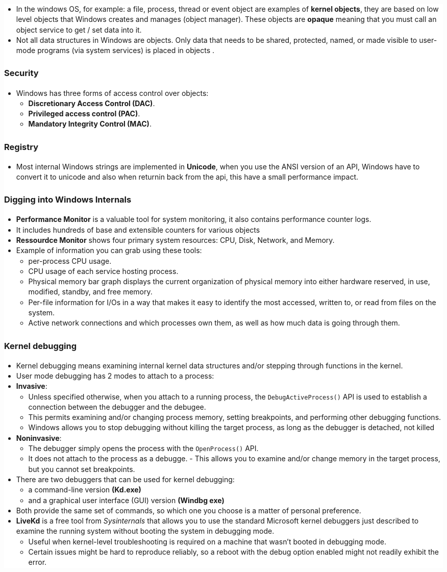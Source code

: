 - In the windows OS, for example: a file, process, thread or event object are examples of __kernel objects__, they are based on low level objects that Windows creates and manages (object manager). These objects are __opaque__ meaning that you must call an object service to get / set data into it.
- Not all data structures in Windows are objects. Only data that needs to be
shared, protected, named, or made visible to user-mode programs (via system services) is placed in objects .

### Security

- Windows has three forms of access control over objects:
    - __Discretionary Access Control (DAC)__.
    - __Privileged access control (PAC)__.
    - __Mandatory Integrity Control (MAC)__.

### Registry

- Most internal Windows strings are implemented in __Unicode__, when you use the ANSI version of an API, Windows have to convert it to unicode and also when returnin back from the api, this have a small performance impact.

### Digging into Windows Internals

- __Performance Monitor__ is a valuable tool for system monitoring, it also contains performance counter logs.
- It includes hundreds of base and extensible counters for various objects
- __Ressourdce Monitor__ shows four primary system resources: CPU, Disk, Network, and Memory.
- Example of information you can grab using these tools:
    - per-process CPU usage.
    - CPU usage of each service hosting process.
    - Physical memory bar graph displays the current organization of physical memory into either hardware reserved, in use, modified, standby, and free memory.
    - Per-file information for I/Os in a way that makes it easy to identify the most accessed, written to, or read from files on the system. 
    - Active network connections and which processes own them, as well as how much data is going through them.

### Kernel debugging

- Kernel debugging means examining internal kernel data structures and/or stepping through functions in the kernel.
- User mode debugging has 2 modes to attach to a process:
- __Invasive__:
    - Unless specified otherwise, when you attach to a running process, the `DebugActiveProcess()` API is used to establish a connection between the debugger and the debugee.
    - This permits examining and/or changing process memory, setting breakpoints, and performing other debugging functions.
    - Windows allows you to stop debugging without killing the target process, as long as the debugger is detached, not killed
- __Noninvasive__:
    - The debugger simply opens the process with the `OpenProcess()` API.
    - It does not attach to the process as a debugge. - This allows you to examine and/or change memory in the target process, but you cannot set breakpoints.
- There are two debuggers that can be used for kernel debugging:
    - a command-line version **(Kd.exe)**
    - and a graphical user interface (GUI) version **(Windbg exe)**
- Both provide the same set of commands, so which one you choose is a matter of personal preference.
- **LiveKd** is a free tool from _Sysinternals_ that allows you to use the standard Microsoft kernel debuggers just described to examine the running system without booting the system in debugging mode.
    - Useful when kernel-level troubleshooting is required on a machine that wasn’t booted in debugging mode.
    - Certain issues might be hard to reproduce reliably, so a reboot with the debug option enabled might not readily exhibit the error.
